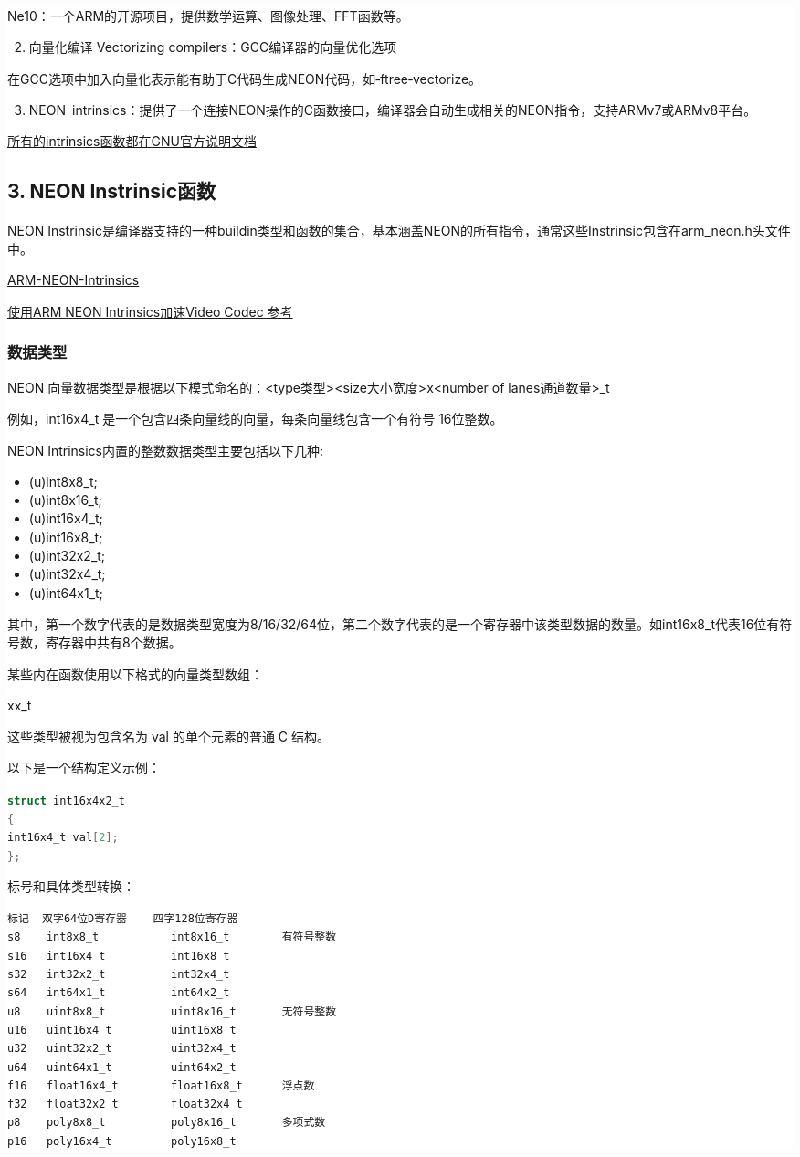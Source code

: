   Ne10：一个ARM的开源项目，提供数学运算、图像处理、FFT函数等。
  
2. 向量化编译 Vectorizing compilers：GCC编译器的向量优化选项

在GCC选项中加入向量化表示能有助于C代码生成NEON代码，如‐ftree‐vectorize。


3. NEON intrinsics：提供了一个连接NEON操作的C函数接口，编译器会自动生成相关的NEON指令，支持ARMv7或ARMv8平台。

[所有的intrinsics函数都在GNU官方说明文档 ](https://gcc.gnu.org/onlinedocs/gcc-4.7.4/gcc/ARM-NEON-Intrinsics.html#ARM-NEON-Intrinsics)

## 3. NEON Instrinsic函数

NEON Instrinsic是编译器支持的一种buildin类型和函数的集合，基本涵盖NEON的所有指令，通常这些Instrinsic包含在arm_neon.h头文件中。

[ARM-NEON-Intrinsics](https://gcc.gnu.org/onlinedocs/gcc-4.6.1/gcc/ARM-NEON-Intrinsics.html)

[使用ARM NEON Intrinsics加速Video Codec 参考](https://www.jianshu.com/p/70601b36540f)

### 数据类型

NEON 向量数据类型是根据以下模式命名的：<type类型><size大小宽度>x<number of lanes通道数量>_t

例如，int16x4_t 是一个包含四条向量线的向量，每条向量线包含一个有符号 16位整数。

NEON Intrinsics内置的整数数据类型主要包括以下几种:

* (u)int8x8_t;
* (u)int8x16_t;
* (u)int16x4_t;
* (u)int16x8_t;
* (u)int32x2_t;
* (u)int32x4_t;
* (u)int64x1_t;

其中，第一个数字代表的是数据类型宽度为8/16/32/64位，第二个数字代表的是一个寄存器中该类型数据的数量。如int16x8_t代表16位有符号数，寄存器中共有8个数据。

某些内在函数使用以下格式的向量类型数组：

<type><size>x<number of lanes>x<length of array>_t
	
这些类型被视为包含名为 val 的单个元素的普通 C 结构。

以下是一个结构定义示例：
```c
struct int16x4x2_t
{
int16x4_t val[2];
};
```

标号和具体类型转换：

	标记  双字64位D寄存器    四字128位寄存器
	s8    int8x8_t           int8x16_t        有符号整数
	s16   int16x4_t          int16x8_t
	s32   int32x2_t          int32x4_t
	s64   int64x1_t          int64x2_t 
	u8    uint8x8_t          uint8x16_t       无符号整数
	u16   uint16x4_t         uint16x8_t
	u32   uint32x2_t         uint32x4_t
	u64   uint64x1_t         uint64x2_t
	f16   float16x4_t        float16x8_t      浮点数
	f32   float32x2_t        float32x4_t
	p8    poly8x8_t          poly8x16_t       多项式数
	p16   poly16x4_t         poly16x8_t
